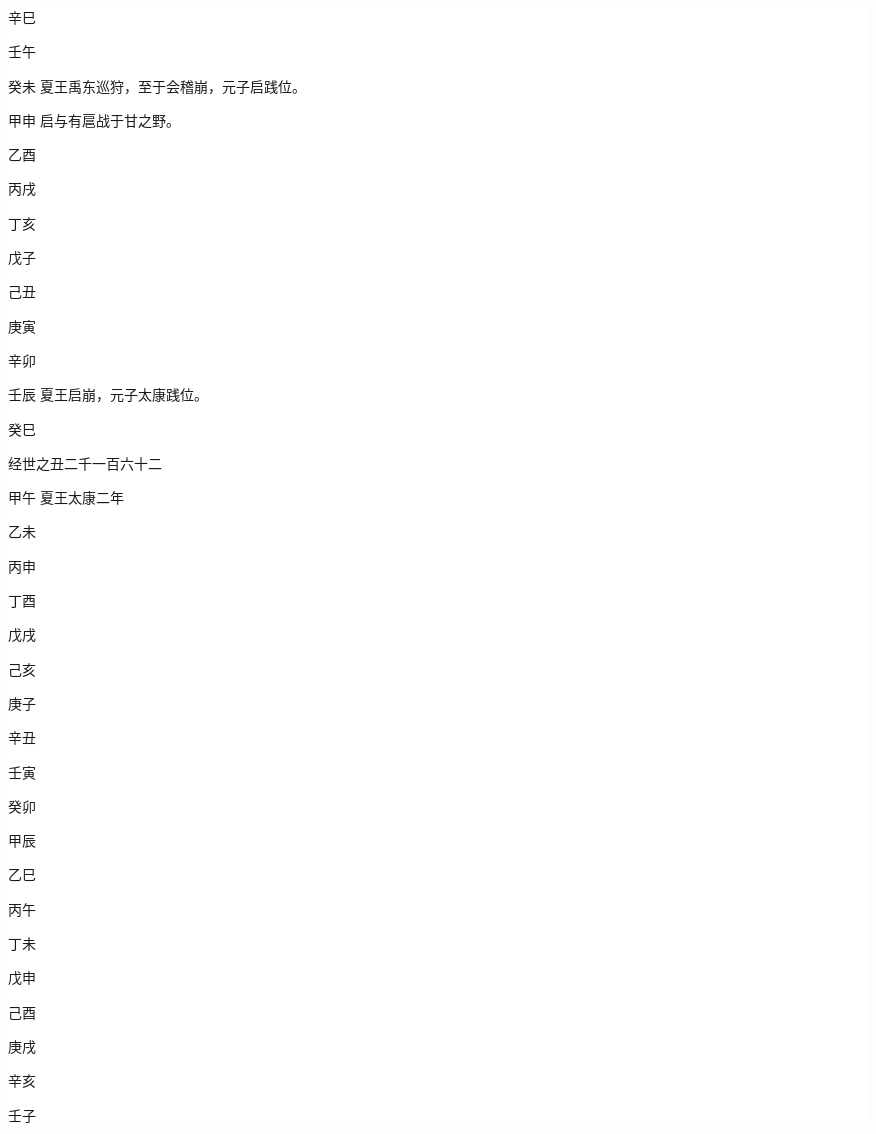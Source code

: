 辛巳

壬午

癸未 夏王禹东巡狩，至于会稽崩，元子启践位。

甲申 启与有扈战于甘之野。

乙酉

丙戌

丁亥

戊子

己丑

庚寅

辛卯

壬辰 夏王启崩，元子太康践位。

癸巳

经世之丑二千一百六十二

甲午 夏王太康二年

乙未

丙申

丁酉

戊戌

己亥

庚子

辛丑

壬寅

癸卯

甲辰

乙巳

丙午

丁未

戊申

己酉

庚戌

辛亥

壬子
